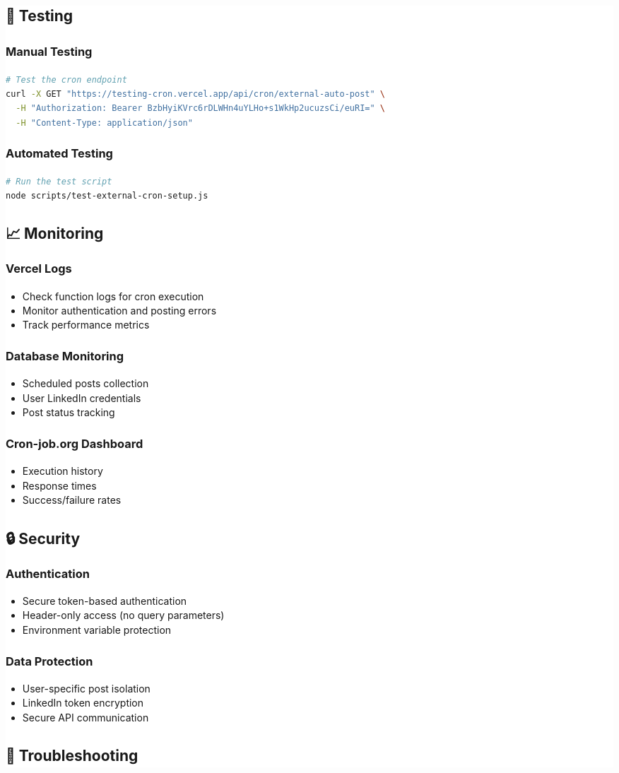 ## 🧪 Testing

### Manual Testing
```bash
# Test the cron endpoint
curl -X GET "https://testing-cron.vercel.app/api/cron/external-auto-post" \
  -H "Authorization: Bearer BzbHyiKVrc6rDLWHn4uYLHo+s1WkHp2ucuzsCi/euRI=" \
  -H "Content-Type: application/json"
```

### Automated Testing
```bash
# Run the test script
node scripts/test-external-cron-setup.js
```

## 📈 Monitoring

### Vercel Logs
- Check function logs for cron execution
- Monitor authentication and posting errors
- Track performance metrics

### Database Monitoring
- Scheduled posts collection
- User LinkedIn credentials
- Post status tracking

### Cron-job.org Dashboard
- Execution history
- Response times
- Success/failure rates

## 🔒 Security

### Authentication
- Secure token-based authentication
- Header-only access (no query parameters)
- Environment variable protection

### Data Protection
- User-specific post isolation
- LinkedIn token encryption
- Secure API communication

## 🚨 Troubleshooting
